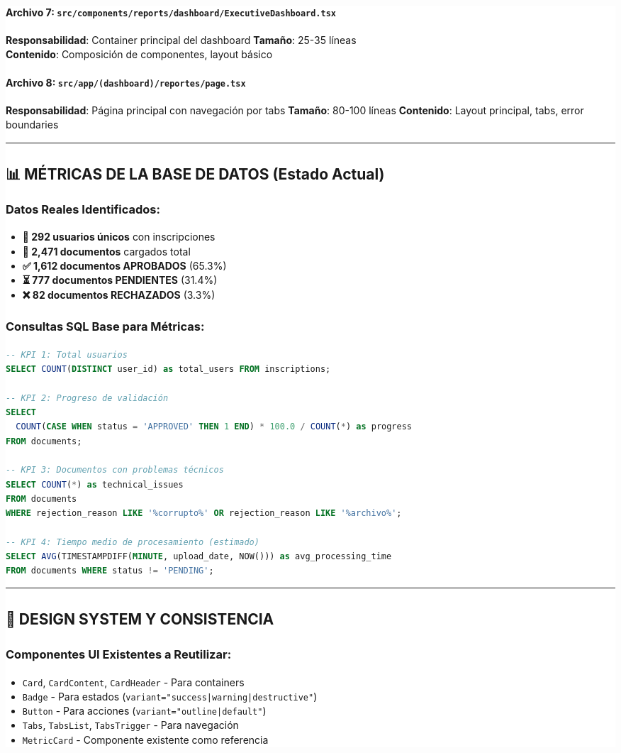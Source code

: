 #### **Archivo 7: `src/components/reports/dashboard/ExecutiveDashboard.tsx`**
**Responsabilidad**: Container principal del dashboard
**Tamaño**: 25-35 líneas  
**Contenido**: Composición de componentes, layout básico

#### **Archivo 8: `src/app/(dashboard)/reportes/page.tsx`**
**Responsabilidad**: Página principal con navegación por tabs
**Tamaño**: 80-100 líneas
**Contenido**: Layout principal, tabs, error boundaries

---

## 📊 MÉTRICAS DE LA BASE DE DATOS (Estado Actual)

### **Datos Reales Identificados:**
- **👥 292 usuarios únicos** con inscripciones
- **📄 2,471 documentos** cargados total
- **✅ 1,612 documentos APROBADOS** (65.3%)
- **⏳ 777 documentos PENDIENTES** (31.4%)  
- **❌ 82 documentos RECHAZADOS** (3.3%)

### **Consultas SQL Base para Métricas:**
```sql
-- KPI 1: Total usuarios
SELECT COUNT(DISTINCT user_id) as total_users FROM inscriptions;

-- KPI 2: Progreso de validación  
SELECT 
  COUNT(CASE WHEN status = 'APPROVED' THEN 1 END) * 100.0 / COUNT(*) as progress
FROM documents;

-- KPI 3: Documentos con problemas técnicos
SELECT COUNT(*) as technical_issues 
FROM documents 
WHERE rejection_reason LIKE '%corrupto%' OR rejection_reason LIKE '%archivo%';

-- KPI 4: Tiempo medio de procesamiento (estimado)
SELECT AVG(TIMESTAMPDIFF(MINUTE, upload_date, NOW())) as avg_processing_time
FROM documents WHERE status != 'PENDING';
```

---

## 🎨 DESIGN SYSTEM Y CONSISTENCIA

### **Componentes UI Existentes a Reutilizar:**
- `Card`, `CardContent`, `CardHeader` - Para containers
- `Badge` - Para estados (`variant="success|warning|destructive"`)
- `Button` - Para acciones (`variant="outline|default"`)
- `Tabs`, `TabsList`, `TabsTrigger` - Para navegación
- `MetricCard` - Componente existente como referencia

